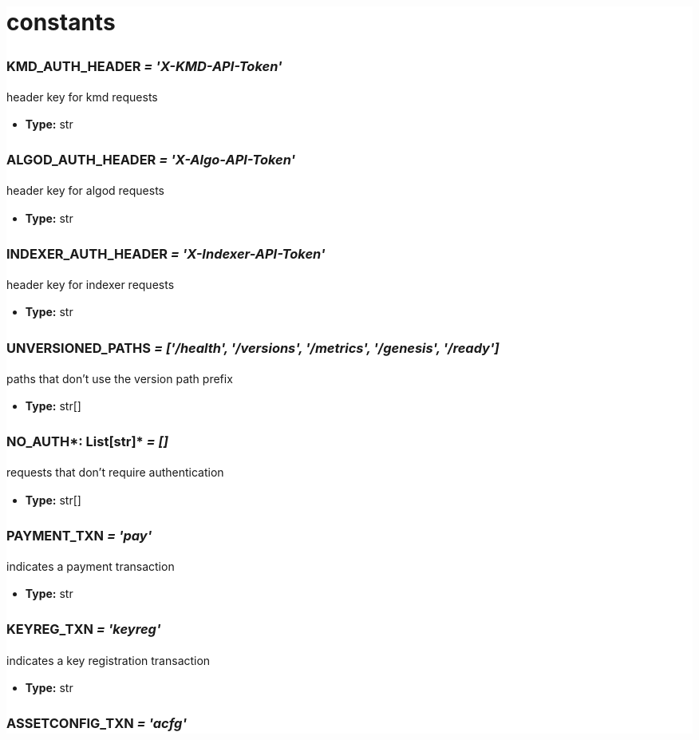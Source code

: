 # constants

### KMD_AUTH_HEADER *= 'X-KMD-API-Token'*

header key for kmd requests

* **Type:**
  str

### ALGOD_AUTH_HEADER *= 'X-Algo-API-Token'*

header key for algod requests

* **Type:**
  str

### INDEXER_AUTH_HEADER *= 'X-Indexer-API-Token'*

header key for indexer requests

* **Type:**
  str

### UNVERSIONED_PATHS *= ['/health', '/versions', '/metrics', '/genesis', '/ready']*

paths that don’t use the version path prefix

* **Type:**
  str[]

### NO_AUTH*: List[str]* *= []*

requests that don’t require authentication

* **Type:**
  str[]

### PAYMENT_TXN *= 'pay'*

indicates a payment transaction

* **Type:**
  str

### KEYREG_TXN *= 'keyreg'*

indicates a key registration transaction

* **Type:**
  str

### ASSETCONFIG_TXN *= 'acfg'*
